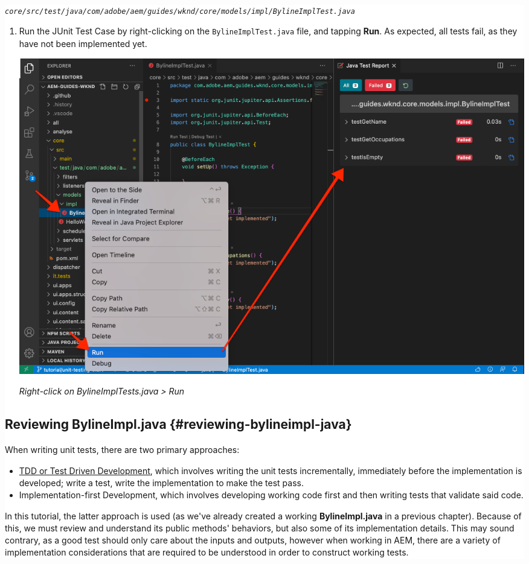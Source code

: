 *`core/src/test/java/com/adobe/aem/guides/wknd/core/models/impl/BylineImplTest.java`*

1. Run the JUnit Test Case by right-clicking on the `BylineImplTest.java` file, and tapping **Run**.
   As expected, all tests fail, as they have not been implemented yet.

    ![Run as junit test](assets/unit-testing/run-junit-tests.png)

    *Right-click on BylineImplTests.java > Run*

## Reviewing BylineImpl.java {#reviewing-bylineimpl-java}

When writing unit tests, there are two primary approaches:

* [TDD or Test Driven Development](https://en.wikipedia.org/wiki/Test-driven_development), which involves writing the unit tests incrementally, immediately before the implementation is developed; write a test, write the implementation to make the test pass.
* Implementation-first Development, which involves developing working code first and then writing tests that validate said code.

In this tutorial, the latter approach is used (as we've already created a working **BylineImpl.java** in a previous chapter). Because of this, we must review and understand its public methods' behaviors, but also some of its implementation details. This may sound contrary, as a good test should only care about the inputs and outputs, however when working in AEM, there are a variety of implementation considerations that are required to be understood in order to construct working tests.
